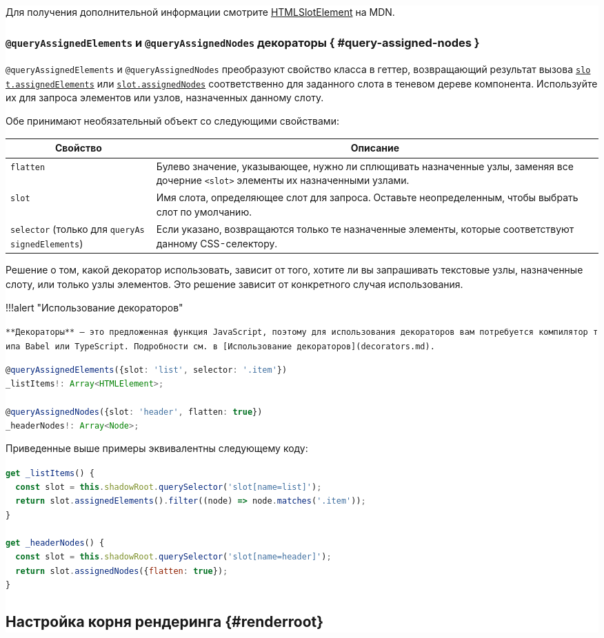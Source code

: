 Для получения дополнительной информации смотрите [HTMLSlotElement](https://developer.mozilla.org/docs/Web/API/HTMLSlotElement) на MDN.

### `@queryAssignedElements` и `@queryAssignedNodes` декораторы { #query-assigned-nodes }

`@queryAssignedElements` и `@queryAssignedNodes` преобразуют свойство класса в геттер, возвращающий результат вызова [`slot.assignedElements`](https://developer.mozilla.org/docs/Web/API/HTMLSlotElement/assignedElements) или [`slot.assignedNodes`](https://developer.mozilla.org/docs/Web/API/HTMLSlotElement/assignedNodes) соответственно для заданного слота в теневом дереве компонента. Используйте их для запроса элементов или узлов, назначенных данному слоту.

Обе принимают необязательный объект со следующими свойствами:

| Свойство | Описание |
| --- | --- |
| `flatten` | Булево значение, указывающее, нужно ли сплющивать назначенные узлы, заменяя все дочерние `<slot>` элементы их назначенными узлами. |
| `slot` | Имя слота, определяющее слот для запроса. Оставьте неопределенным, чтобы выбрать слот по умолчанию. |
| `selector` (только для `queryAssignedElements`) | Если указано, возвращаются только те назначенные элементы, которые соответствуют данному CSS-селектору. |

Решение о том, какой декоратор использовать, зависит от того, хотите ли вы запрашивать текстовые узлы, назначенные слоту, или только узлы элементов. Это решение зависит от конкретного случая использования.

!!!alert "Использование декораторов"

    **Декораторы** — это предложенная функция JavaScript, поэтому для использования декораторов вам потребуется компилятор типа Babel или TypeScript. Подробности см. в [Использование декораторов](decorators.md).

```ts
@queryAssignedElements({slot: 'list', selector: '.item'})
_listItems!: Array<HTMLElement>;

@queryAssignedNodes({slot: 'header', flatten: true})
_headerNodes!: Array<Node>;
```

Приведенные выше примеры эквивалентны следующему коду:

```js
get _listItems() {
  const slot = this.shadowRoot.querySelector('slot[name=list]');
  return slot.assignedElements().filter((node) => node.matches('.item'));
}

get _headerNodes() {
  const slot = this.shadowRoot.querySelector('slot[name=header]');
  return slot.assignedNodes({flatten: true});
}
```

## Настройка корня рендеринга {#renderroot}
